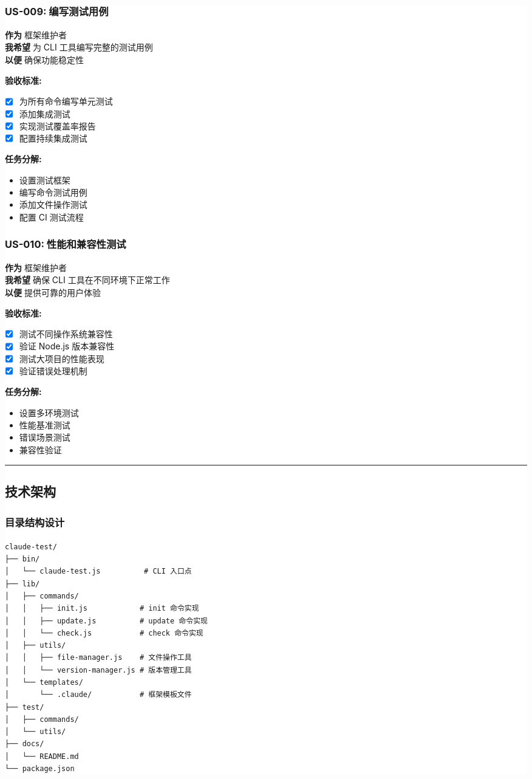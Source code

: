 ### US-009: 编写测试用例
**作为** 框架维护者  
**我希望** 为 CLI 工具编写完整的测试用例  
**以便** 确保功能稳定性

**验收标准:**
- [x] 为所有命令编写单元测试
- [x] 添加集成测试
- [x] 实现测试覆盖率报告
- [x] 配置持续集成测试

**任务分解:**
- 设置测试框架
- 编写命令测试用例
- 添加文件操作测试
- 配置 CI 测试流程

### US-010: 性能和兼容性测试
**作为** 框架维护者  
**我希望** 确保 CLI 工具在不同环境下正常工作  
**以便** 提供可靠的用户体验

**验收标准:**
- [x] 测试不同操作系统兼容性
- [x] 验证 Node.js 版本兼容性
- [x] 测试大项目的性能表现
- [x] 验证错误处理机制

**任务分解:**
- 设置多环境测试
- 性能基准测试
- 错误场景测试
- 兼容性验证

---

## 技术架构

### 目录结构设计
```
claude-test/
├── bin/
│   └── claude-test.js          # CLI 入口点
├── lib/
│   ├── commands/
│   │   ├── init.js            # init 命令实现
│   │   ├── update.js          # update 命令实现
│   │   └── check.js           # check 命令实现
│   ├── utils/
│   │   ├── file-manager.js    # 文件操作工具
│   │   └── version-manager.js # 版本管理工具
│   └── templates/
│       └── .claude/           # 框架模板文件
├── test/
│   ├── commands/
│   └── utils/
├── docs/
│   └── README.md
└── package.json
```
